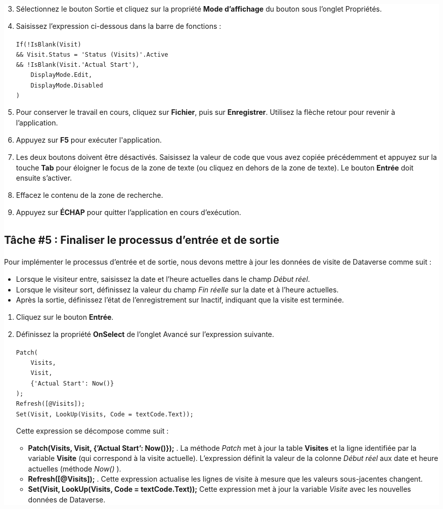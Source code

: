 3. Sélectionnez le bouton Sortie et cliquez sur la propriété **Mode d’affichage** du bouton sous l’onglet Propriétés.

4. Saisissez l’expression ci-dessous dans la barre de fonctions :

     ```
     If(!IsBlank(Visit) 
     && Visit.Status = 'Status (Visits)'.Active
     && !IsBlank(Visit.'Actual Start'),
         DisplayMode.Edit,
         DisplayMode.Disabled
     )
     ```

5. Pour conserver le travail en cours, cliquez sur **Fichier**, puis sur **Enregistrer**. Utilisez la flèche retour pour revenir à l’application.

6. Appuyez sur **F5** pour exécuter l'application. 

7. Les deux boutons doivent être désactivés. Saisissez la valeur de code que vous avez copiée précédemment et appuyez sur la touche **Tab** pour éloigner le focus de la zone de texte (ou cliquez en dehors de la zone de texte). Le bouton **Entrée** doit ensuite s’activer. 

8. Effacez le contenu de la zone de recherche.

9. Appuyez sur **ÉCHAP** pour quitter l’application en cours d’exécution.

## <a name="task-5-complete-check-in-and-check-out-process"></a>Tâche \#5 : Finaliser le processus d’entrée et de sortie

Pour implémenter le processus d’entrée et de sortie, nous devons mettre à jour les données de visite de Dataverse comme suit :

* Lorsque le visiteur entre, saisissez la date et l’heure actuelles dans le champ *Début réel*.
* Lorsque le visiteur sort, définissez la valeur du champ *Fin réelle* sur la date et à l’heure actuelles. 
* Après la sortie, définissez l’état de l’enregistrement sur Inactif, indiquant que la visite est terminée.

1. Cliquez sur le bouton **Entrée**.

2. Définissez la propriété **OnSelect** de l’onglet Avancé sur l’expression suivante.

   ```
   Patch(
       Visits,
       Visit,
       {'Actual Start': Now()}
   );
   Refresh([@Visits]);
   Set(Visit, LookUp(Visits, Code = textCode.Text));
   ```

   Cette expression se décompose comme suit :

   * **Patch(Visits, Visit, {’Actual Start’: Now()});** . La méthode *Patch* met à jour la table **Visites** et la ligne identifiée par la variable **Visite** (qui correspond à la visite actuelle). L’expression définit la valeur de la colonne *Début réel* aux date et heure actuelles (méthode *Now()* ).
   * **Refresh([@Visits]);** . Cette expression actualise les lignes de visite à mesure que les valeurs sous-jacentes changent.
   * **Set(Visit, LookUp(Visits, Code = textCode.Text));** Cette expression met à jour la variable *Visite* avec les nouvelles données de Dataverse.
   